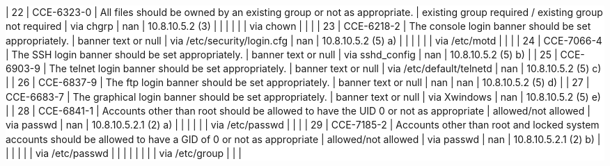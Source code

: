 |  22 | CCE-6323-0   | All files should be owned by an existing group or not as appropriate.                                                                        | existing group required / existing group not required     | via chgrp                                                                          |          nan | 10.8.10.5.2 (3)                                                                                                 |
|     |              |                                                                                                                                              |                                                           | via chown                                                                          |              |                                                                                                                 |
|  23 | CCE-6218-2   | The console login banner should be set appropriately.                                                                                        | banner text or null                                       | via /etc/security/login.cfg                                                        |          nan | 10.8.10.5.2 (5) a)                                                                                              |
|     |              |                                                                                                                                              |                                                           | via /etc/motd                                                                      |              |                                                                                                                 |
|  24 | CCE-7066-4   | The SSH login banner should be set appropriately.                                                                                            | banner text or null                                       | via sshd_config                                                                    |          nan | 10.8.10.5.2 (5) b)                                                                                              |
|  25 | CCE-6903-9   | The telnet login banner should be set appropriately.                                                                                         | banner text or null                                       | via /etc/default/telnetd                                                           |          nan | 10.8.10.5.2 (5) c)                                                                                              |
|  26 | CCE-6837-9   | The ftp login banner should be set appropriately.                                                                                            | banner text or null                                       | nan                                                                                |          nan | 10.8.10.5.2 (5) d)                                                                                              |
|  27 | CCE-6683-7   | The graphical login banner should be set appropriately.                                                                                      | banner text or null                                       | via Xwindows                                                                       |          nan | 10.8.10.5.2 (5) e)                                                                                              |
|  28 | CCE-6841-1   | Accounts other than root should be allowed to have the UID 0 or not as appropriate                                                           | allowed/not allowed                                       | via passwd                                                                         |          nan | 10.8.10.5.2.1 (2) a)                                                                                            |
|     |              |                                                                                                                                              |                                                           | via /etc/passwd                                                                    |              |                                                                                                                 |
|  29 | CCE-7185-2   | Accounts other than root and locked system accounts should be allowed to have a GID of 0 or not as appropriate                               | allowed/not allowed                                       | via passwd                                                                         |          nan | 10.8.10.5.2.1 (2) b)                                                                                            |
|     |              |                                                                                                                                              |                                                           | via /etc/passwd                                                                    |              |                                                                                                                 |
|     |              |                                                                                                                                              |                                                           | via /etc/group                                                                     |              |                                                                                                                 |